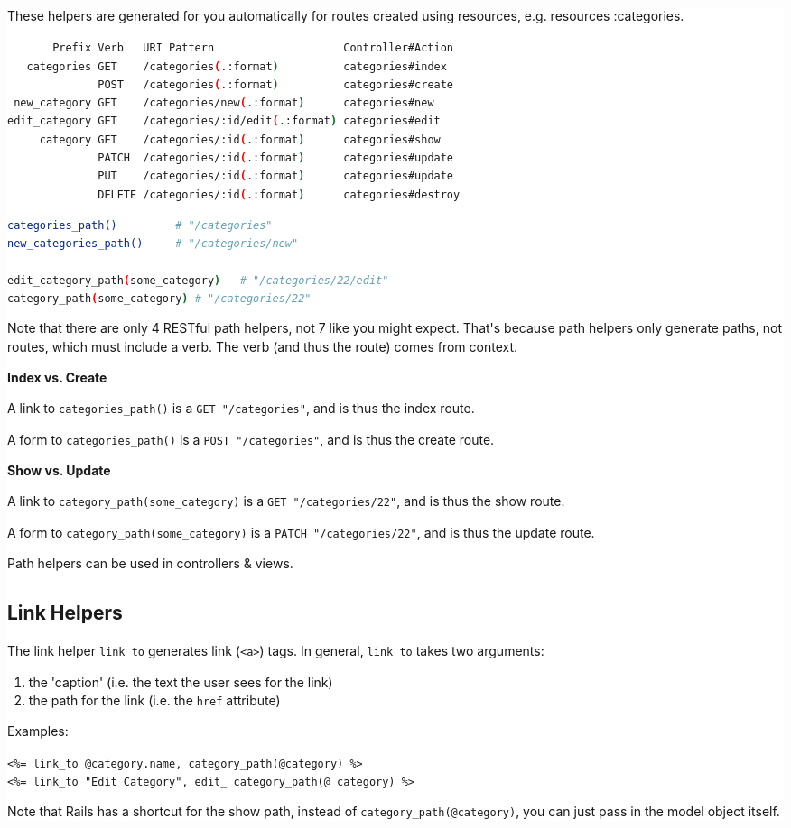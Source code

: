 These helpers are generated for you automatically for routes created using resources, e.g. resources :categories.

```bash
       Prefix Verb   URI Pattern                    Controller#Action
   categories GET    /categories(.:format)          categories#index
              POST   /categories(.:format)          categories#create
 new_category GET    /categories/new(.:format)      categories#new
edit_category GET    /categories/:id/edit(.:format) categories#edit
     category GET    /categories/:id(.:format)      categories#show
              PATCH  /categories/:id(.:format)      categories#update
              PUT    /categories/:id(.:format)      categories#update
              DELETE /categories/:id(.:format)      categories#destroy
```

```bash
categories_path()         # "/categories"
new_categories_path()     # "/categories/new"

edit_category_path(some_category)   # "/categories/22/edit"
category_path(some_category) # "/categories/22"
```

Note that there are only 4 RESTful path helpers, not 7 like you might expect. That's because path helpers only generate paths, not routes, which must include a verb. The verb (and thus the route) comes from context.

<b>Index vs. Create</b>

A link to `categories_path()` is a `GET "/categories"`, and is thus the index route.

A form to `categories_path()` is a `POST "/categories"`, and is thus the create route.

<b>Show vs. Update</b>

A link to `category_path(some_category)` is a `GET "/categories/22"`, and is thus the show route.

A form to `category_path(some_category)` is a `PATCH "/categories/22"`, and is thus the update route.

Path helpers can be used in controllers & views.


## Link Helpers

The link helper `link_to` generates link (`<a>`) tags. In general, `link_to`
takes two arguments:

1. the 'caption' (i.e. the text the user sees for the link)
2. the path for the link (i.e. the `href` attribute)

Examples:

```
<%= link_to @category.name, category_path(@category) %>
<%= link_to "Edit Category", edit_ category_path(@ category) %>
```

Note that Rails has a shortcut for the show path, instead of `category_path(@category)`,
you can just pass in the model object itself.
